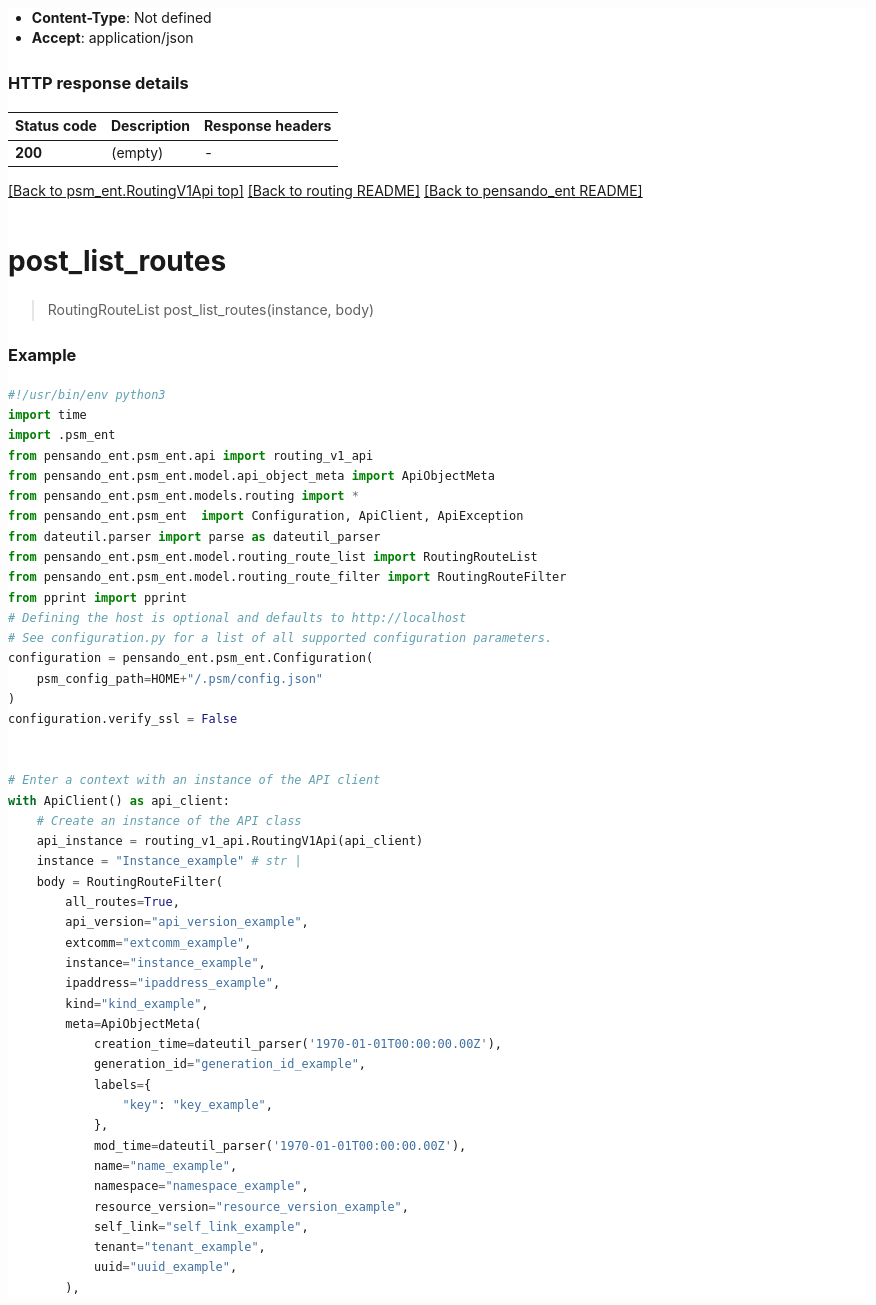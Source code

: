  - **Content-Type**: Not defined
 - **Accept**: application/json

### HTTP response details
| Status code | Description | Response headers |
|-------------|-------------|------------------|
**200** | (empty) |  -  |

[[Back to psm_ent.RoutingV1Api top]](#psm_ent.RoutingV1Api) [[Back to routing README]](../psm_ent/docs/routing/README.md) [[Back to pensando_ent README]](../README.md)

# **post_list_routes**
> RoutingRouteList post_list_routes(instance, body)



### Example

```python
#!/usr/bin/env python3
import time
import .psm_ent
from pensando_ent.psm_ent.api import routing_v1_api
from pensando_ent.psm_ent.model.api_object_meta import ApiObjectMeta
from pensando_ent.psm_ent.models.routing import *
from pensando_ent.psm_ent  import Configuration, ApiClient, ApiException
from dateutil.parser import parse as dateutil_parser
from pensando_ent.psm_ent.model.routing_route_list import RoutingRouteList
from pensando_ent.psm_ent.model.routing_route_filter import RoutingRouteFilter
from pprint import pprint
# Defining the host is optional and defaults to http://localhost
# See configuration.py for a list of all supported configuration parameters.
configuration = pensando_ent.psm_ent.Configuration(
    psm_config_path=HOME+"/.psm/config.json"
)
configuration.verify_ssl = False


# Enter a context with an instance of the API client
with ApiClient() as api_client:
    # Create an instance of the API class
    api_instance = routing_v1_api.RoutingV1Api(api_client)
    instance = "Instance_example" # str | 
    body = RoutingRouteFilter(
        all_routes=True,
        api_version="api_version_example",
        extcomm="extcomm_example",
        instance="instance_example",
        ipaddress="ipaddress_example",
        kind="kind_example",
        meta=ApiObjectMeta(
            creation_time=dateutil_parser('1970-01-01T00:00:00.00Z'),
            generation_id="generation_id_example",
            labels={
                "key": "key_example",
            },
            mod_time=dateutil_parser('1970-01-01T00:00:00.00Z'),
            name="name_example",
            namespace="namespace_example",
            resource_version="resource_version_example",
            self_link="self_link_example",
            tenant="tenant_example",
            uuid="uuid_example",
        ),
```